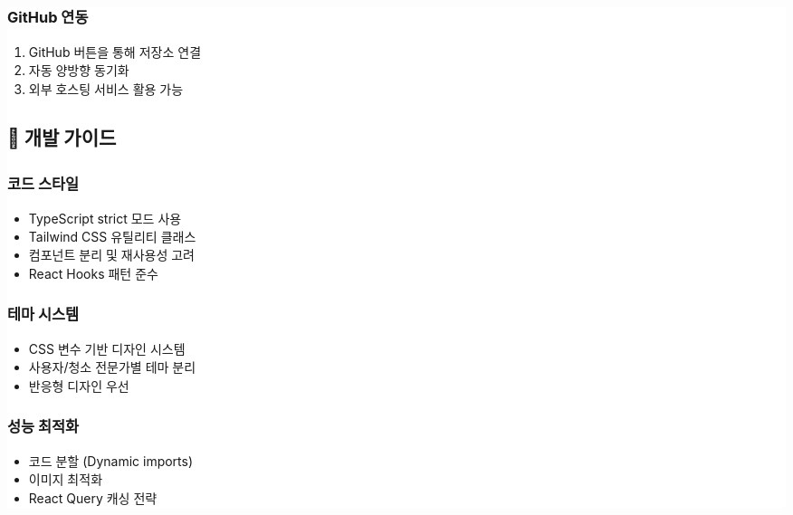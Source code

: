 ### GitHub 연동
1. GitHub 버튼을 통해 저장소 연결
2. 자동 양방향 동기화
3. 외부 호스팅 서비스 활용 가능

## 🔧 개발 가이드

### 코드 스타일
- TypeScript strict 모드 사용
- Tailwind CSS 유틸리티 클래스
- 컴포넌트 분리 및 재사용성 고려
- React Hooks 패턴 준수

### 테마 시스템
- CSS 변수 기반 디자인 시스템
- 사용자/청소 전문가별 테마 분리
- 반응형 디자인 우선

### 성능 최적화
- 코드 분할 (Dynamic imports)
- 이미지 최적화
- React Query 캐싱 전략
